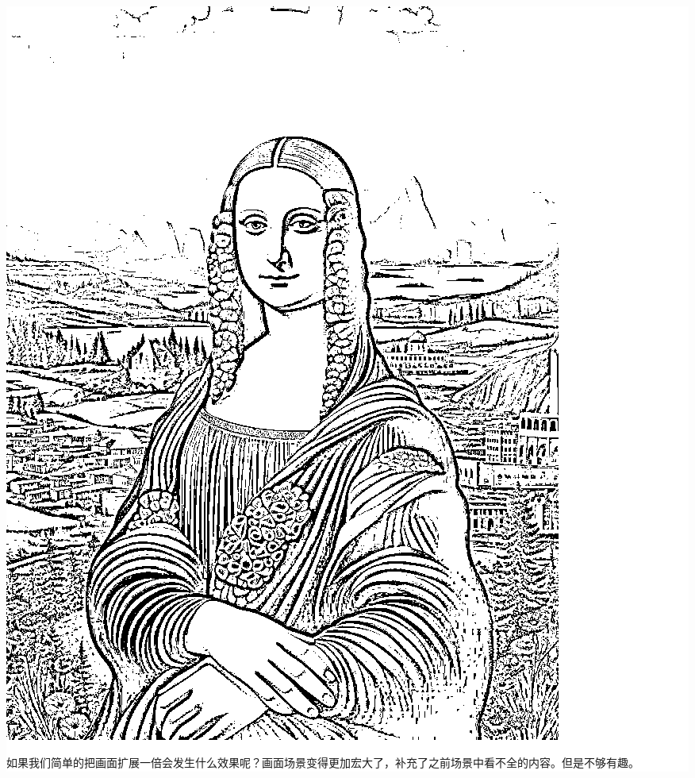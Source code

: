 ![](img/ab4d153541421951908978cd38059d7e.png)

如果我们简单的把画面扩展一倍会发生什么效果呢？画面场景变得更加宏大了，补充了之前场景中看不全的内容。但是不够有趣。
